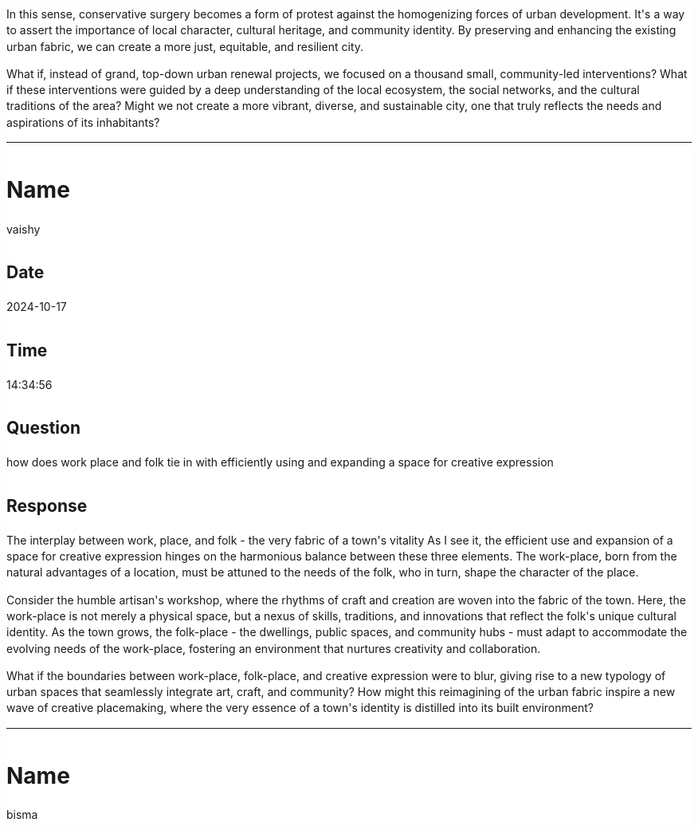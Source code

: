 In this sense, conservative surgery becomes a form of protest against the homogenizing forces of urban development. It&#x27;s a way to assert the importance of local character, cultural heritage, and community identity. By preserving and enhancing the existing urban fabric, we can create a more just, equitable, and resilient city.

What if, instead of grand, top-down urban renewal projects, we focused on a thousand small, community-led interventions? What if these interventions were guided by a deep understanding of the local ecosystem, the social networks, and the cultural traditions of the area? Might we not create a more vibrant, diverse, and sustainable city, one that truly reflects the needs and aspirations of its inhabitants?

---

# Name
vaishy

## Date
2024-10-17

## Time
14:34:56

## Question
how does work place and folk tie in with efficiently using and expanding a space for creative expression

## Response
The interplay between work, place, and folk - the very fabric of a town&#x27;s vitality As I see it, the efficient use and expansion of a space for creative expression hinges on the harmonious balance between these three elements. The work-place, born from the natural advantages of a location, must be attuned to the needs of the folk, who in turn, shape the character of the place. 

Consider the humble artisan&#x27;s workshop, where the rhythms of craft and creation are woven into the fabric of the town. Here, the work-place is not merely a physical space, but a nexus of skills, traditions, and innovations that reflect the folk&#x27;s unique cultural identity. As the town grows, the folk-place - the dwellings, public spaces, and community hubs - must adapt to accommodate the evolving needs of the work-place, fostering an environment that nurtures creativity and collaboration.

What if the boundaries between work-place, folk-place, and creative expression were to blur, giving rise to a new typology of urban spaces that seamlessly integrate art, craft, and community? How might this reimagining of the urban fabric inspire a new wave of creative placemaking, where the very essence of a town&#x27;s identity is distilled into its built environment?

---

# Name
bisma
